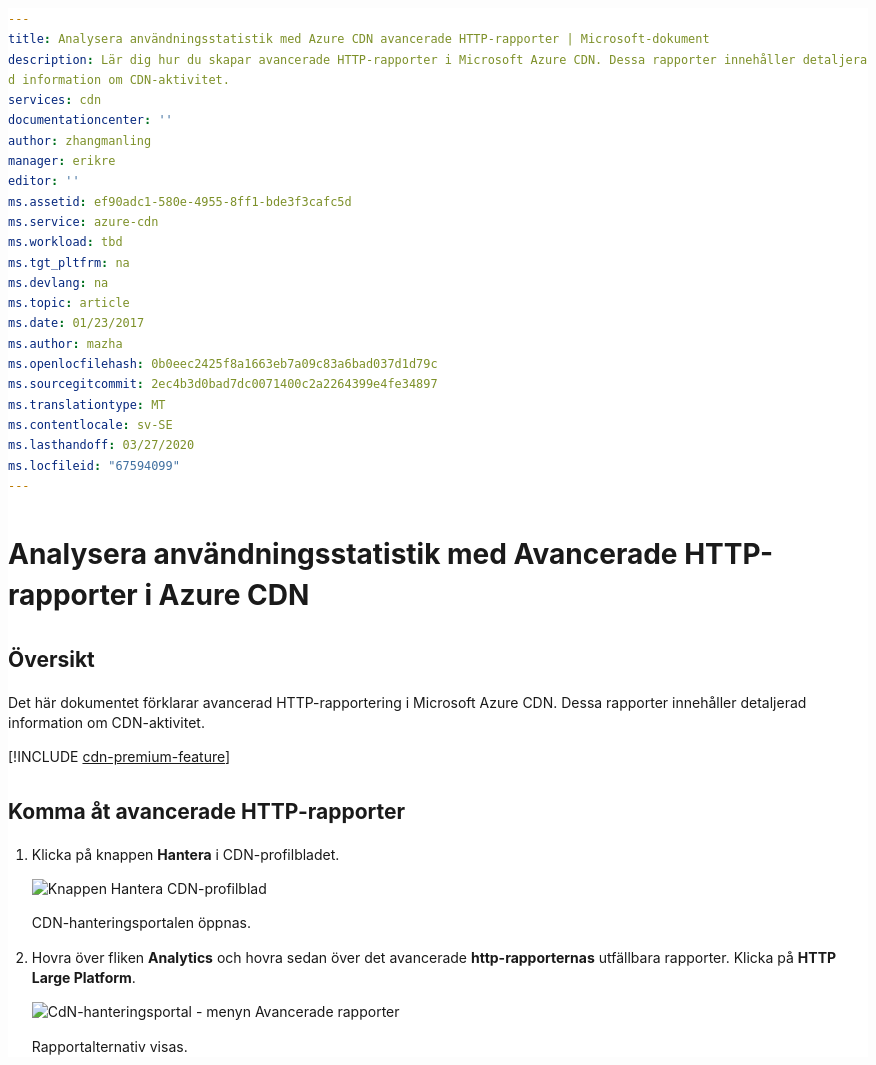 ```yaml
---
title: Analysera användningsstatistik med Azure CDN avancerade HTTP-rapporter | Microsoft-dokument
description: Lär dig hur du skapar avancerade HTTP-rapporter i Microsoft Azure CDN. Dessa rapporter innehåller detaljerad information om CDN-aktivitet.
services: cdn
documentationcenter: ''
author: zhangmanling
manager: erikre
editor: ''
ms.assetid: ef90adc1-580e-4955-8ff1-bde3f3cafc5d
ms.service: azure-cdn
ms.workload: tbd
ms.tgt_pltfrm: na
ms.devlang: na
ms.topic: article
ms.date: 01/23/2017
ms.author: mazha
ms.openlocfilehash: 0b0eec2425f8a1663eb7a09c83a6bad037d1d79c
ms.sourcegitcommit: 2ec4b3d0bad7dc0071400c2a2264399e4fe34897
ms.translationtype: MT
ms.contentlocale: sv-SE
ms.lasthandoff: 03/27/2020
ms.locfileid: "67594099"
---
```

# <a name="analyze-usage-statistics-with-azure-cdn-advanced-http-reports"></a>Analysera användningsstatistik med Avancerade HTTP-rapporter i Azure CDN
## <a name="overview"></a>Översikt
Det här dokumentet förklarar avancerad HTTP-rapportering i Microsoft Azure CDN. Dessa rapporter innehåller detaljerad information om CDN-aktivitet.

[!INCLUDE [cdn-premium-feature](../../includes/cdn-premium-feature.md)]

## <a name="accessing-advanced-http-reports"></a>Komma åt avancerade HTTP-rapporter
1. Klicka på knappen **Hantera** i CDN-profilbladet.
   
    ![Knappen Hantera CDN-profilblad](./media/cdn-advanced-http-reports/cdn-manage-btn.png)
   
    CDN-hanteringsportalen öppnas.
2. Hovra över fliken **Analytics** och hovra sedan över det avancerade **http-rapporternas** utfällbara rapporter.  Klicka på **HTTP Large Platform**.
   
    ![CdN-hanteringsportal - menyn Avancerade rapporter](./media/cdn-advanced-http-reports/cdn-advanced-reports.png)
   
    Rapportalternativ visas.
